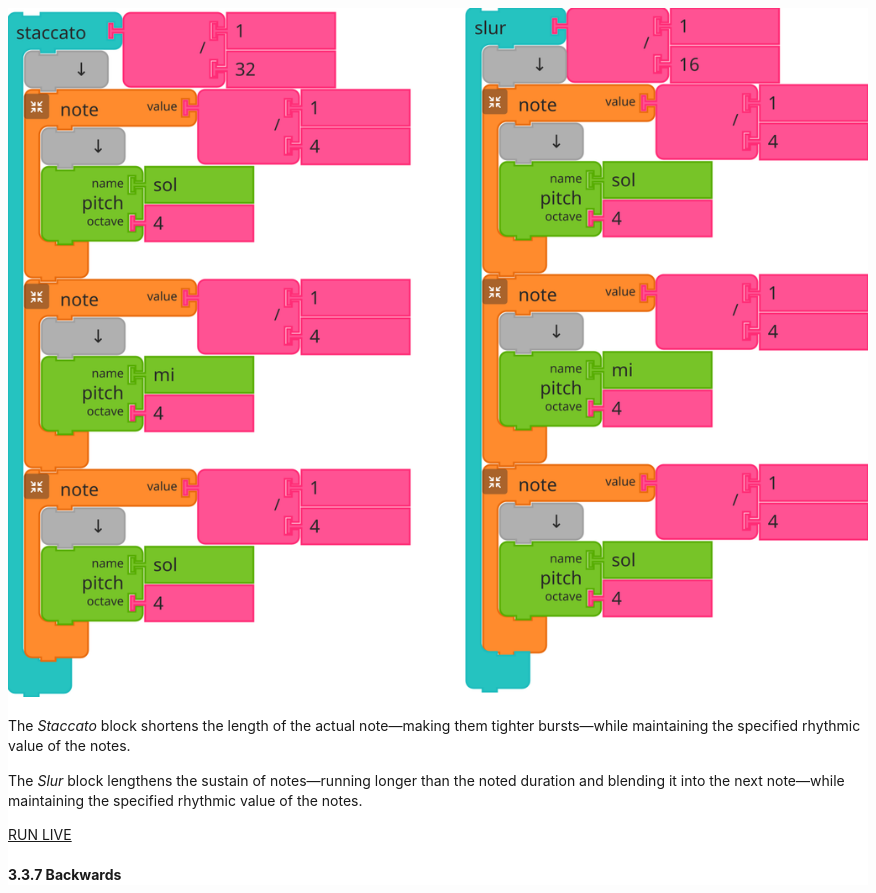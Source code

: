 ![slur](./transform17.svg "Staccato, and Slur blocks")

The *Staccato* block shortens the length of the actual
note&mdash;making them tighter bursts&mdash;while maintaining the
specified rhythmic value of the notes.

The *Slur* block lengthens the sustain of notes&mdash;running longer than
the noted duration and blending it into the next note&mdash;while
maintaining the specified rhythmic value of the notes.

[RUN LIVE](https://musicblocks.sugarlabs.org/index.html?id=1725868210212676&run=True)

#### <a name="BACKWARDS">3.3.7 Backwards</a>
